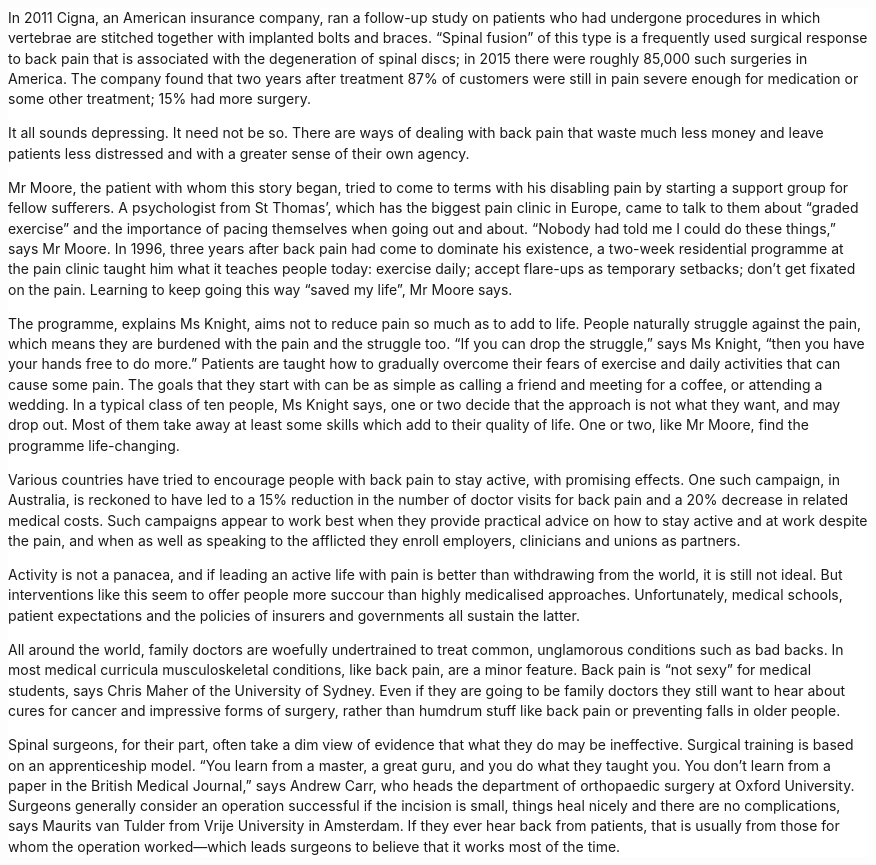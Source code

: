 In 2011 Cigna, an American insurance company, ran a follow-up study on patients who had undergone procedures in which vertebrae are stitched together with implanted bolts and braces. “Spinal fusion” of this type is a frequently used surgical response to back pain that is associated with the degeneration of spinal discs; in 2015 there were roughly 85,000 such surgeries in America. The company found that two years after treatment 87% of customers were still in pain severe enough for medication or some other treatment; 15% had more surgery.

It all sounds depressing. It need not be so. There are ways of dealing with back pain that waste much less money and leave patients less distressed and with a greater sense of their own agency.

Mr Moore, the patient with whom this story began, tried to come to terms with his disabling pain by starting a support group for fellow sufferers. A psychologist from St Thomas’, which has the biggest pain clinic in Europe, came to talk to them about “graded exercise” and the importance of pacing themselves when going out and about. “Nobody had told me I could do these things,” says Mr Moore. In 1996, three years after back pain had come to dominate his existence, a two-week residential programme at the pain clinic taught him what it teaches people today: exercise daily; accept flare-ups as temporary setbacks; don’t get fixated on the pain. Learning to keep going this way “saved my life”, Mr Moore says.

The programme, explains Ms Knight, aims not to reduce pain so much as to add to life. People naturally struggle against the pain, which means they are burdened with the pain and the struggle too. “If you can drop the struggle,” says Ms Knight, “then you have your hands free to do more.” Patients are taught how to gradually overcome their fears of exercise and daily activities that can cause some pain. The goals that they start with can be as simple as calling a friend and meeting for a coffee, or attending a wedding. In a typical class of ten people, Ms Knight says, one or two decide that the approach is not what they want, and may drop out. Most of them take away at least some skills which add to their quality of life. One or two, like Mr Moore, find the programme life-changing.

Various countries have tried to encourage people with back pain to stay active, with promising effects. One such campaign, in Australia, is reckoned to have led to a 15% reduction in the number of doctor visits for back pain and a 20% decrease in related medical costs. Such campaigns appear to work best when they provide practical advice on how to stay active and at work despite the pain, and when as well as speaking to the afflicted they enroll employers, clinicians and unions as partners.

Activity is not a panacea, and if leading an active life with pain is better than withdrawing from the world, it is still not ideal. But interventions like this seem to offer people more succour than highly medicalised approaches. Unfortunately, medical schools, patient expectations and the policies of insurers and governments all sustain the latter.

All around the world, family doctors are woefully undertrained to treat common, unglamorous conditions such as bad backs. In most medical curricula musculoskeletal conditions, like back pain, are a minor feature. Back pain is “not sexy” for medical students, says Chris Maher of the University of Sydney. Even if they are going to be family doctors they still want to hear about cures for cancer and impressive forms of surgery, rather than humdrum stuff like back pain or preventing falls in older people.

Spinal surgeons, for their part, often take a dim view of evidence that what they do may be ineffective. Surgical training is based on an apprenticeship model. “You learn from a master, a great guru, and you do what they taught you. You don’t learn from a paper in the British Medical Journal,” says Andrew Carr, who heads the department of orthopaedic surgery at Oxford University. Surgeons generally consider an operation successful if the incision is small, things heal nicely and there are no complications, says Maurits van Tulder from Vrije University in Amsterdam. If they ever hear back from patients, that is usually from those for whom the operation worked—which leads surgeons to believe that it works most of the time.

